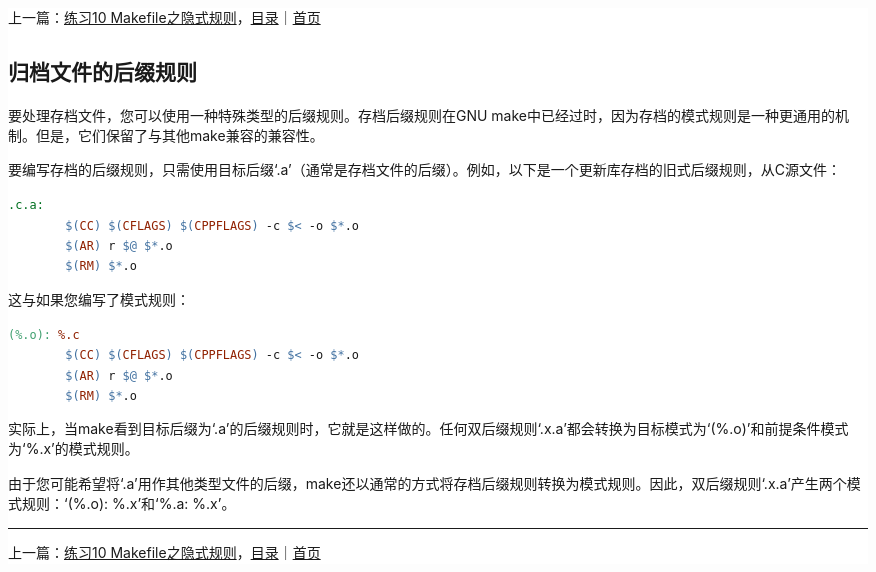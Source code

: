 
上一篇：[练习10 Makefile之隐式规则](../practice-10/)，[目录](#makefile之更新存档)｜[首页](../README.md)

## 归档文件的后缀规则

要处理存档文件，您可以使用一种特殊类型的后缀规则。存档后缀规则在GNU make中已经过时，因为存档的模式规则是一种更通用的机制。但是，它们保留了与其他make兼容的兼容性。

要编写存档的后缀规则，只需使用目标后缀‘.a’（通常是存档文件的后缀）。例如，以下是一个更新库存档的旧式后缀规则，从C源文件：

```makefile
.c.a:
        $(CC) $(CFLAGS) $(CPPFLAGS) -c $< -o $*.o
        $(AR) r $@ $*.o
        $(RM) $*.o
```

这与如果您编写了模式规则：

```makefile
(%.o): %.c
        $(CC) $(CFLAGS) $(CPPFLAGS) -c $< -o $*.o
        $(AR) r $@ $*.o
        $(RM) $*.o
```

实际上，当make看到目标后缀为‘.a’的后缀规则时，它就是这样做的。任何双后缀规则‘.x.a’都会转换为目标模式为‘(%.o)’和前提条件模式为‘%.x’的模式规则。

由于您可能希望将‘.a’用作其他类型文件的后缀，make还以通常的方式将存档后缀规则转换为模式规则。因此，双后缀规则‘.x.a’产生两个模式规则：‘(%.o): %.x’和‘%.a: %.x’。

---

上一篇：[练习10 Makefile之隐式规则](../practice-10/)，[目录](#makefile之更新存档)｜[首页](../README.md)